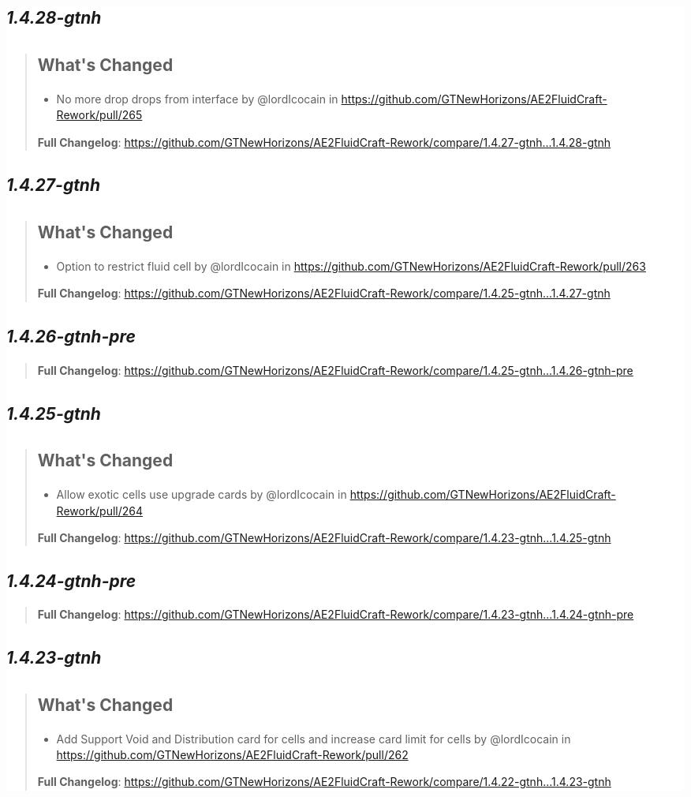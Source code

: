 ## *1.4.28-gtnh*
>## What's Changed
>* No more drop drops from interface by @lordIcocain in https://github.com/GTNewHorizons/AE2FluidCraft-Rework/pull/265
>
>
>**Full Changelog**: https://github.com/GTNewHorizons/AE2FluidCraft-Rework/compare/1.4.27-gtnh...1.4.28-gtnh
>

## *1.4.27-gtnh*
>## What's Changed
>* Option to restrict fluid cell  by @lordIcocain in https://github.com/GTNewHorizons/AE2FluidCraft-Rework/pull/263
>
>
>**Full Changelog**: https://github.com/GTNewHorizons/AE2FluidCraft-Rework/compare/1.4.25-gtnh...1.4.27-gtnh
>

## *1.4.26-gtnh-pre*
>**Full Changelog**: https://github.com/GTNewHorizons/AE2FluidCraft-Rework/compare/1.4.25-gtnh...1.4.26-gtnh-pre
>

## *1.4.25-gtnh*
>## What's Changed
>* Allow exotic cells use upgrade cards by @lordIcocain in https://github.com/GTNewHorizons/AE2FluidCraft-Rework/pull/264
>
>
>**Full Changelog**: https://github.com/GTNewHorizons/AE2FluidCraft-Rework/compare/1.4.23-gtnh...1.4.25-gtnh
>

## *1.4.24-gtnh-pre*
>**Full Changelog**: https://github.com/GTNewHorizons/AE2FluidCraft-Rework/compare/1.4.23-gtnh...1.4.24-gtnh-pre
>

## *1.4.23-gtnh*
>## What's Changed
>* Add Support Void and Distribution card for cells and increase card limit for cells by @lordIcocain in https://github.com/GTNewHorizons/AE2FluidCraft-Rework/pull/262
>
>
>**Full Changelog**: https://github.com/GTNewHorizons/AE2FluidCraft-Rework/compare/1.4.22-gtnh...1.4.23-gtnh
>
